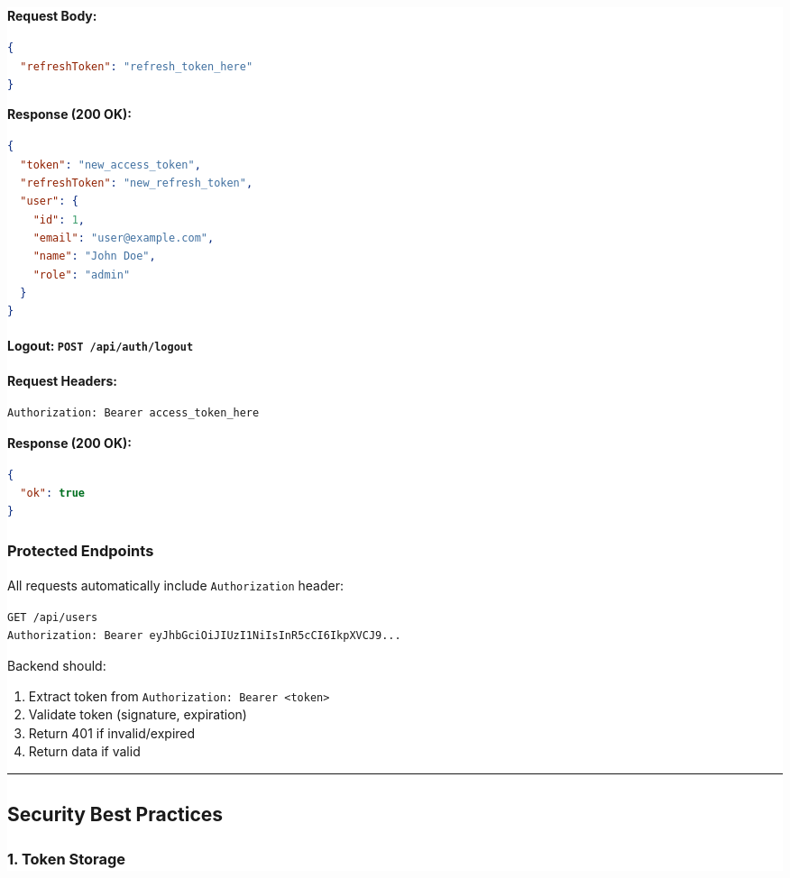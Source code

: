 **Request Body:**
```json
{
  "refreshToken": "refresh_token_here"
}
```

**Response (200 OK):**
```json
{
  "token": "new_access_token",
  "refreshToken": "new_refresh_token",
  "user": {
    "id": 1,
    "email": "user@example.com",
    "name": "John Doe",
    "role": "admin"
  }
}
```

#### Logout: `POST /api/auth/logout`

**Request Headers:**
```
Authorization: Bearer access_token_here
```

**Response (200 OK):**
```json
{
  "ok": true
}
```

### Protected Endpoints

All requests automatically include `Authorization` header:

```
GET /api/users
Authorization: Bearer eyJhbGciOiJIUzI1NiIsInR5cCI6IkpXVCJ9...
```

Backend should:
1. Extract token from `Authorization: Bearer <token>`
2. Validate token (signature, expiration)
3. Return 401 if invalid/expired
4. Return data if valid

---

## Security Best Practices

### 1. Token Storage
